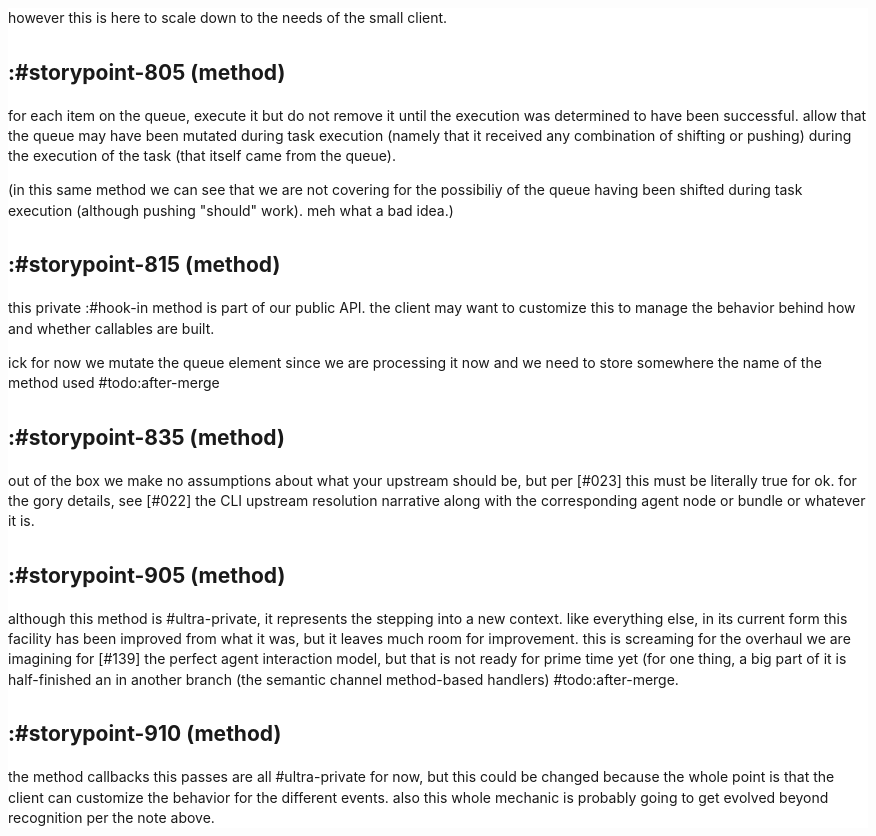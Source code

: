 however this is here to scale down to the needs of the small client.



## :#storypoint-805 (method)

for each item on the queue, execute it but do not remove it until the
execution was determined to have been successful. allow that the queue may
have been mutated during task execution (namely that it received any
combination of shifting or pushing) during the execution of the task (that
itself came from the queue).

(in this same method we can see that we are not covering for the possibiliy
of the queue having been shifted during task execution (although pushing
"should" work). meh what a bad idea.)



## :#storypoint-815 (method)

this private :#hook-in method is part of our public API. the client may want
to customize this to manage the behavior behind how and whether callables are
built.

ick for now we mutate the queue element since we are processing it now and we
need to store somewhere the name of the method used #todo:after-merge




## :#storypoint-835 (method)

out of the box we make no assumptions about what your upstream should be, but
per [#023] this must be literally true for ok. for the gory details, see
[#022] the CLI upstream resolution narrative along with the corresponding
agent node or bundle or whatever it is.



## :#storypoint-905 (method)

although this method is #ultra-private, it represents the stepping into a
new context. like everything else, in its current form this facility has been
improved from what it was, but it leaves much room for improvement. this is
screaming for the overhaul we are imagining for [#139] the perfect agent
interaction model, but that is not ready for prime time yet (for one thing,
a big part of it is half-finished an in another branch (the semantic channel
method-based handlers) #todo:after-merge.



## :#storypoint-910 (method)

the method callbacks this passes are all #ultra-private for now, but this
could be changed because the whole point is that the client can customize
the behavior for the different events. also this whole mechanic is probably
going to get evolved beyond recognition per the note above.
